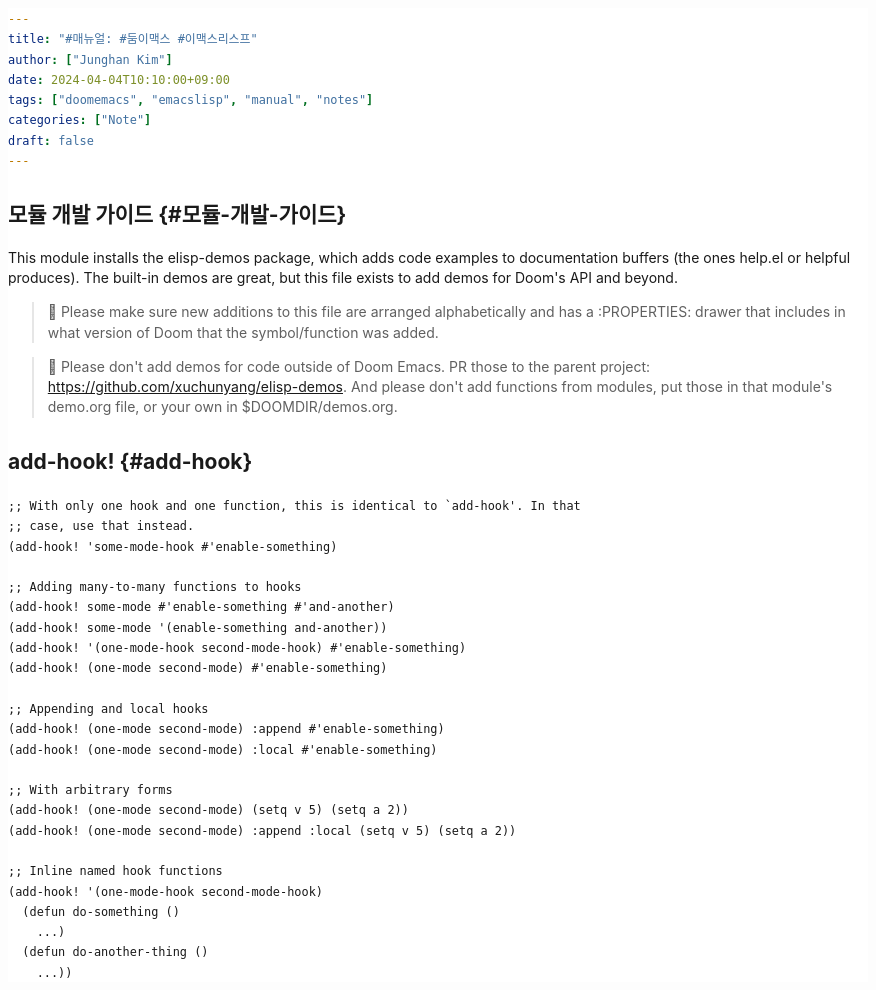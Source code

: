 ```yaml
---
title: "#매뉴얼: #둠이맥스 #이맥스리스프"
author: ["Junghan Kim"]
date: 2024-04-04T10:10:00+09:00
tags: ["doomemacs", "emacslisp", "manual", "notes"]
categories: ["Note"]
draft: false
---
```


## 모듈 개발 가이드 {#모듈-개발-가이드}

This module installs the elisp-demos package, which adds code examples to documentation buffers (the ones help.el or helpful produces). The built-in demos are great, but this file exists to add demos for Doom's API and beyond.

> 󰐃 Please make sure new additions to this file are arranged alphabetically and has a :PROPERTIES: drawer that includes in what version of Doom that the symbol/function was added.



> 󰐃 Please don't add demos for code outside of Doom Emacs. PR those to the parent project: <https://github.com/xuchunyang/elisp-demos>. And please don't add functions from modules, put those in that module's demo.org file, or your own in $DOOMDIR/demos.org.


## add-hook! {#add-hook}

```emacs-lisp
;; With only one hook and one function, this is identical to `add-hook'. In that
;; case, use that instead.
(add-hook! 'some-mode-hook #'enable-something)

;; Adding many-to-many functions to hooks
(add-hook! some-mode #'enable-something #'and-another)
(add-hook! some-mode '(enable-something and-another))
(add-hook! '(one-mode-hook second-mode-hook) #'enable-something)
(add-hook! (one-mode second-mode) #'enable-something)

;; Appending and local hooks
(add-hook! (one-mode second-mode) :append #'enable-something)
(add-hook! (one-mode second-mode) :local #'enable-something)

;; With arbitrary forms
(add-hook! (one-mode second-mode) (setq v 5) (setq a 2))
(add-hook! (one-mode second-mode) :append :local (setq v 5) (setq a 2))

;; Inline named hook functions
(add-hook! '(one-mode-hook second-mode-hook)
  (defun do-something ()
    ...)
  (defun do-another-thing ()
    ...))
```
